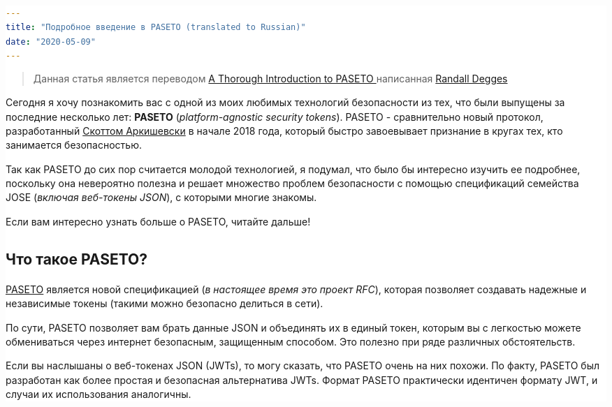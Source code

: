 ```yaml
---
title: "Подробное введение в PASETO (translated to Russian)"
date: "2020-05-09"
---
```


<blockquote class="mt-6 relative p-4 text-xl italic border-l-4 bg-gray-200 text-gray-600 border-gray-500 quote" title="This article is a translation of 'A Thorough Introduction to PASETO' by Randall Degges">
    Данная статья является переводом 
    <a
        href="https://developer.okta.com/blog/2019/10/17/a-thorough-introduction-to-paseto"
        target="_blank"
        rel="noopener noreferrer"
        class="text-teal-500 no-underline hover:text-teal-400 hover:underline"
    >
        A Thorough Introduction to PASETO
    </a>
    написанная
    <a
        href="https://developer.okta.com/blog/authors/randall-degges/"
        target="_blank"
        rel="noopener noreferrer"
        class="text-gray-700 no-underline hover:text-gray-900 hover:underline"
    >
        Randall Degges
    </a>
</blockquote>

Сегодня я хочу познакомить вас с одной из моих любимых технологий безопасности из тех, что были выпущены за последние несколько лет: **PASETO** (_platform-agnostic security tokens_). PASETO - сравнительно новый протокол, разработанный [Скоттом Аркишевски](https://paragonie.com/) в начале 2018 года, который быстро завоевывает признание в кругах тех, кто занимается безопасностью.

Так как PASETO до сих пор считается молодой технологией, я подумал, что было бы интересно изучить ее подробнее, поскольку она невероятно полезна и решает множество проблем безопасности с помощью спецификаций семейства JOSE (_включая веб-токены JSON_), с которыми многие знакомы.

Если вам интересно узнать больше о PASETO, читайте дальше!

## Что такое PASETO?

[PASETO](https://paseto.io/) является новой спецификацией (_в наcтоящее время это проект RFC_), которая позволяет создавать надежные и независимые токены (такими можно безопасно делиться в сети).

По сути, PASETO позволяет вам брать данные JSON и объединять их в единый токен, которым вы с легкостью можете обмениваться через интернет безопасным, защищенным способом. Это полезно при ряде различных обстоятельств.

Если вы наслышаны о веб-токенах JSON (JWTs), то могу сказать, что PASETO очень на них похожи. По факту, PASETO был разработан как более простая и безопасная альтернатива JWTs. Формат PASETO практически идентичен формату JWT, и случаи их использования аналогичны.
